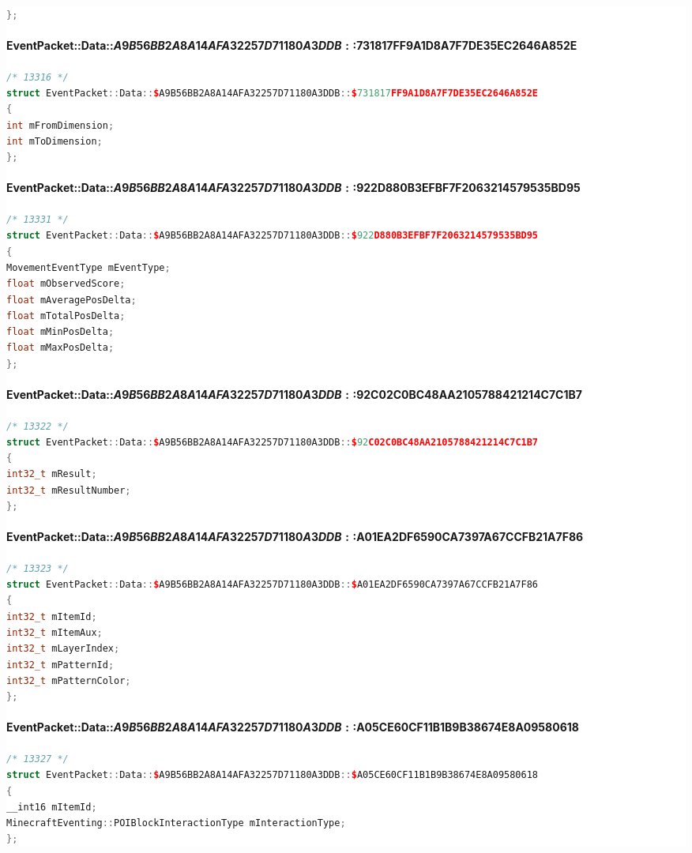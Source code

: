 ```cpp
};

```
#### EventPacket::Data::$A9B56BB2A8A14AFA32257D71180A3DDB::$731817FF9A1D8A7F7DE35EC2646A852E
```cpp
/* 13316 */
struct EventPacket::Data::$A9B56BB2A8A14AFA32257D71180A3DDB::$731817FF9A1D8A7F7DE35EC2646A852E
{
int mFromDimension;
int mToDimension;
};

```
#### EventPacket::Data::$A9B56BB2A8A14AFA32257D71180A3DDB::$922D880B3EFBF7F2063214579535BD95
```cpp
/* 13331 */
struct EventPacket::Data::$A9B56BB2A8A14AFA32257D71180A3DDB::$922D880B3EFBF7F2063214579535BD95
{
MovementEventType mEventType;
float mObservedScore;
float mAveragePosDelta;
float mTotalPosDelta;
float mMinPosDelta;
float mMaxPosDelta;
};

```
#### EventPacket::Data::$A9B56BB2A8A14AFA32257D71180A3DDB::$92C02C0BC48AA2105788421214C7C1B7
```cpp
/* 13322 */
struct EventPacket::Data::$A9B56BB2A8A14AFA32257D71180A3DDB::$92C02C0BC48AA2105788421214C7C1B7
{
int32_t mResult;
int32_t mResultNumber;
};

```
#### EventPacket::Data::$A9B56BB2A8A14AFA32257D71180A3DDB::$A01EA2DF6590CA7397A67CCFB21A7F86
```cpp
/* 13323 */
struct EventPacket::Data::$A9B56BB2A8A14AFA32257D71180A3DDB::$A01EA2DF6590CA7397A67CCFB21A7F86
{
int32_t mItemId;
int32_t mItemAux;
int32_t mLayerIndex;
int32_t mPatternId;
int32_t mPatternColor;
};

```
#### EventPacket::Data::$A9B56BB2A8A14AFA32257D71180A3DDB::$A05CE60CF11B1B9B38674E8A09580618
```cpp
/* 13327 */
struct EventPacket::Data::$A9B56BB2A8A14AFA32257D71180A3DDB::$A05CE60CF11B1B9B38674E8A09580618
{
__int16 mItemId;
MinecraftEventing::POIBlockInteractionType mInteractionType;
};
```